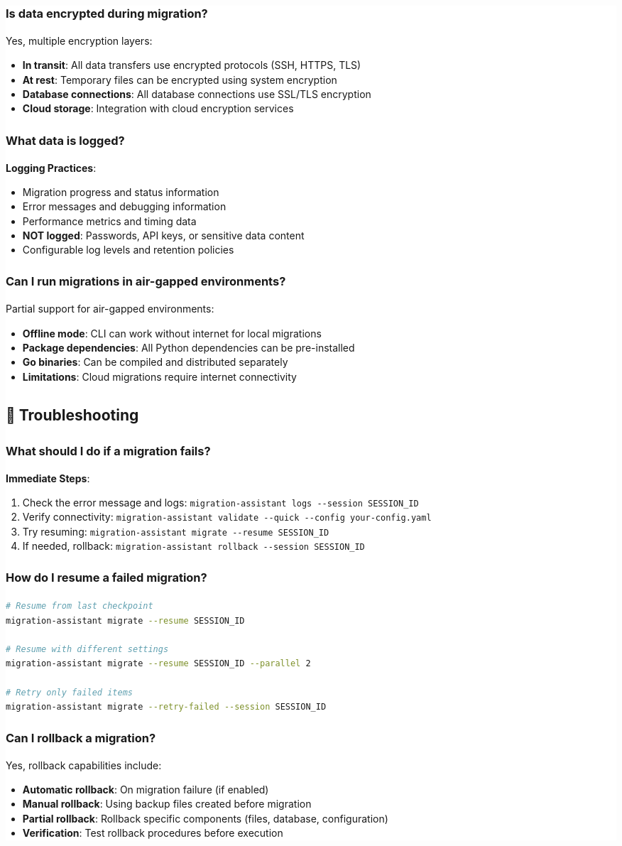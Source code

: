 ### Is data encrypted during migration?
Yes, multiple encryption layers:
- **In transit**: All data transfers use encrypted protocols (SSH, HTTPS, TLS)
- **At rest**: Temporary files can be encrypted using system encryption
- **Database connections**: All database connections use SSL/TLS encryption
- **Cloud storage**: Integration with cloud encryption services

### What data is logged?
**Logging Practices**:
- Migration progress and status information
- Error messages and debugging information
- Performance metrics and timing data
- **NOT logged**: Passwords, API keys, or sensitive data content
- Configurable log levels and retention policies

### Can I run migrations in air-gapped environments?
Partial support for air-gapped environments:
- **Offline mode**: CLI can work without internet for local migrations
- **Package dependencies**: All Python dependencies can be pre-installed
- **Go binaries**: Can be compiled and distributed separately
- **Limitations**: Cloud migrations require internet connectivity

## 🔧 Troubleshooting

### What should I do if a migration fails?
**Immediate Steps**:
1. Check the error message and logs: `migration-assistant logs --session SESSION_ID`
2. Verify connectivity: `migration-assistant validate --quick --config your-config.yaml`
3. Try resuming: `migration-assistant migrate --resume SESSION_ID`
4. If needed, rollback: `migration-assistant rollback --session SESSION_ID`

### How do I resume a failed migration?
```bash
# Resume from last checkpoint
migration-assistant migrate --resume SESSION_ID

# Resume with different settings
migration-assistant migrate --resume SESSION_ID --parallel 2

# Retry only failed items
migration-assistant migrate --retry-failed --session SESSION_ID
```

### Can I rollback a migration?
Yes, rollback capabilities include:
- **Automatic rollback**: On migration failure (if enabled)
- **Manual rollback**: Using backup files created before migration
- **Partial rollback**: Rollback specific components (files, database, configuration)
- **Verification**: Test rollback procedures before execution
